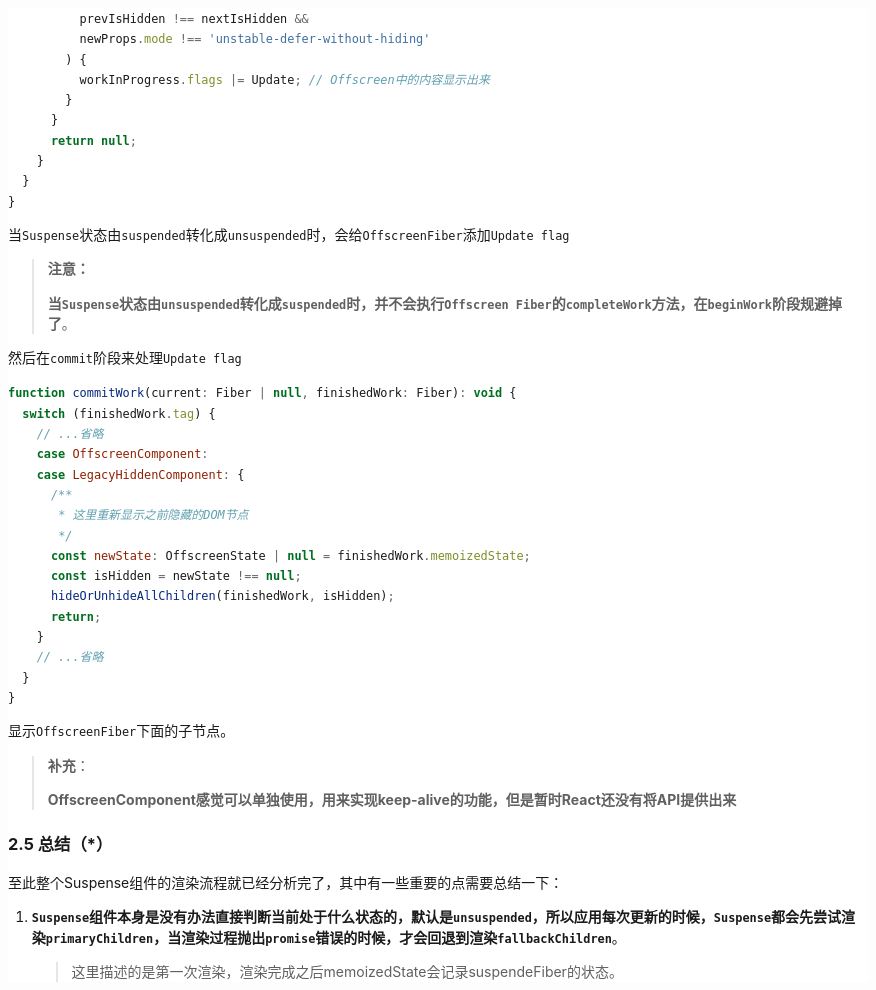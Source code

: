 ```js
          prevIsHidden !== nextIsHidden &&
          newProps.mode !== 'unstable-defer-without-hiding'
        ) {
          workInProgress.flags |= Update; // Offscreen中的内容显示出来
        }
      }
      return null;
    }
  }
}
```

当`Suspense`状态由`suspended`转化成`unsuspended`时，会给`OffscreenFiber`添加`Update flag`

> **注意：**
> 
> **当`Suspense`状态由`unsuspended`转化成`suspended`时，并不会执行`Offscreen Fiber`的`completeWork`方法，在`beginWork`阶段规避掉了**。

然后在`commit`阶段来处理`Update flag`

```js
function commitWork(current: Fiber | null, finishedWork: Fiber): void {
  switch (finishedWork.tag) {
    // ...省略
    case OffscreenComponent:
    case LegacyHiddenComponent: {
      /**
       * 这里重新显示之前隐藏的DOM节点
       */
      const newState: OffscreenState | null = finishedWork.memoizedState;
      const isHidden = newState !== null;
      hideOrUnhideAllChildren(finishedWork, isHidden);
      return;
    }
    // ...省略
  }
}
```

显示`OffscreenFiber`下面的子节点。

> **补充**：
> 
> **OffscreenComponent感觉可以单独使用，用来实现keep-alive的功能，但是暂时React还没有将API提供出来**

### 2.5 总结（*）

至此整个Suspense组件的渲染流程就已经分析完了，其中有一些重要的点需要总结一下：

1. **`Suspense`组件本身是没有办法直接判断当前处于什么状态的，默认是`unsuspended`，所以应用每次更新的时候，`Suspense`都会先尝试渲染`primaryChildren`，当渲染过程抛出`promise`错误的时候，才会回退到渲染`fallbackChildren`**。
   
   > 这里描述的是第一次渲染，渲染完成之后memoizedState会记录suspendeFiber的状态。
